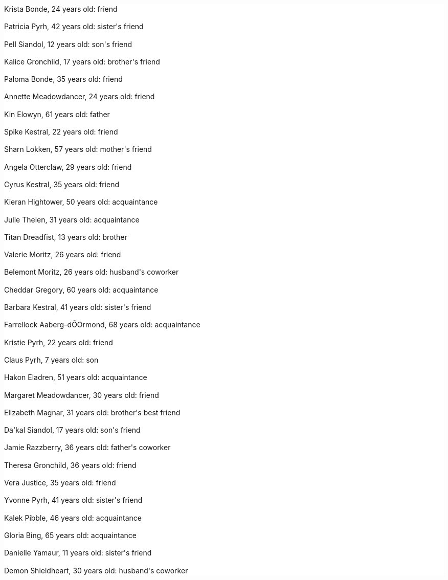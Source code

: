Krista Bonde, 24 years old: friend

Patricia Pyrh, 42 years old: sister's friend

Pell Siandol, 12 years old: son's friend

Kalice Gronchild, 17 years old: brother's friend

Paloma Bonde, 35 years old: friend

Annette Meadowdancer, 24 years old: friend

Kin Elowyn, 61 years old: father

Spike Kestral, 22 years old: friend

Sharn Lokken, 57 years old: mother's friend

Angela Otterclaw, 29 years old: friend

Cyrus Kestral, 35 years old: friend

Kieran Hightower, 50 years old: acquaintance

Julie Thelen, 31 years old: acquaintance

Titan Dreadfist, 13 years old: brother

Valerie Moritz, 26 years old: friend

Belemont Moritz, 26 years old: husband's coworker

Cheddar Gregory, 60 years old: acquaintance

Barbara Kestral, 41 years old: sister's friend

Farrellock Aaberg-dÕOrmond, 68 years old: acquaintance

Kristie Pyrh, 22 years old: friend

Claus Pyrh, 7 years old: son

Hakon Eladren, 51 years old: acquaintance

Margaret Meadowdancer, 30 years old: friend

Elizabeth Magnar, 31 years old: brother's best friend

Da'kal Siandol, 17 years old: son's friend

Jamie Razzberry, 36 years old: father's coworker

Theresa Gronchild, 36 years old: friend

Vera Justice, 35 years old: friend

Yvonne Pyrh, 41 years old: sister's friend

Kalek Pibble, 46 years old: acquaintance

Gloria Bing, 65 years old: acquaintance

Danielle Yamaur, 11 years old: sister's friend

Demon Shieldheart, 30 years old: husband's coworker
